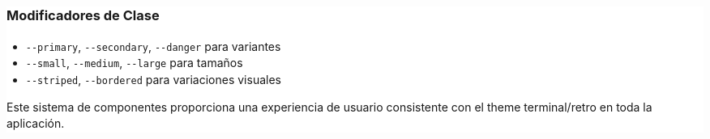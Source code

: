 ### Modificadores de Clase
- `--primary`, `--secondary`, `--danger` para variantes
- `--small`, `--medium`, `--large` para tamaños
- `--striped`, `--bordered` para variaciones visuales

Este sistema de componentes proporciona una experiencia de usuario consistente con el theme terminal/retro en toda la aplicación.
